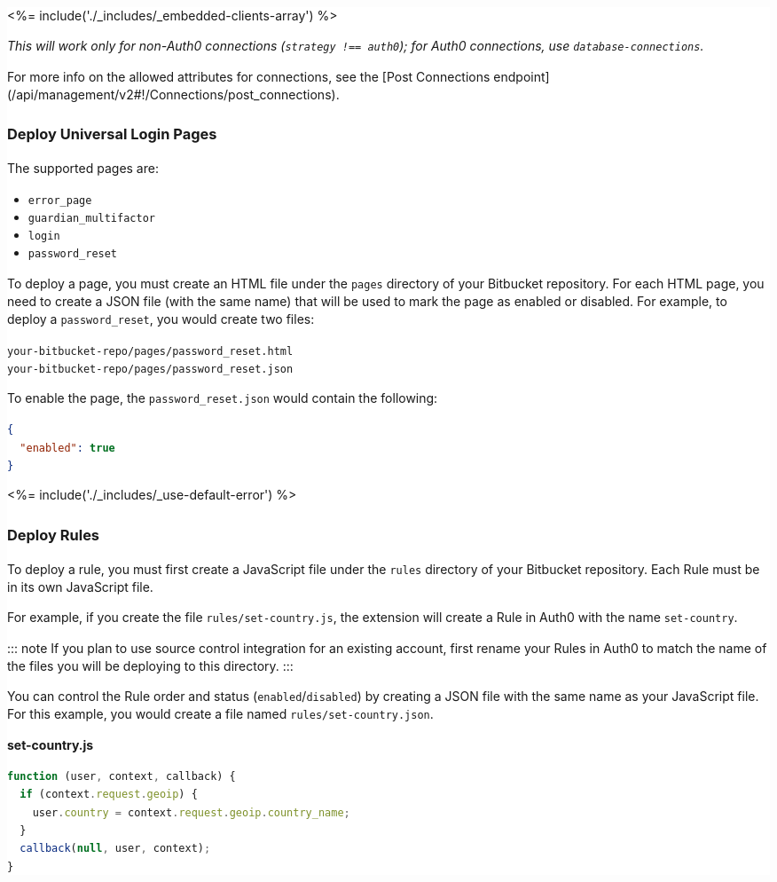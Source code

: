 <%= include('./_includes/_embedded-clients-array') %>

_This will work only for non-Auth0 connections (`strategy !== auth0`); for Auth0 connections, use `database-connections`._

For more info on the allowed attributes for connections, see the [Post Connections endpoint] (/api/management/v2#!/Connections/post_connections).

### Deploy Universal Login Pages

The supported pages are:

- `error_page`
- `guardian_multifactor`
- `login`
- `password_reset`

To deploy a page, you must create an HTML file under the `pages` directory of your Bitbucket repository. For each HTML page, you need to create a JSON file (with the same name) that will be used to mark the page as enabled or disabled. For example, to deploy a `password_reset`, you would create two files:

```text
your-bitbucket-repo/pages/password_reset.html
your-bitbucket-repo/pages/password_reset.json
```

To enable the page, the `password_reset.json` would contain the following:

```json
{
  "enabled": true
}
```

<%= include('./_includes/_use-default-error') %>

### Deploy Rules

To deploy a rule, you must first create a JavaScript file under the `rules` directory of your Bitbucket repository. Each Rule must be in its own JavaScript file.

For example, if you create the file `rules/set-country.js`, the extension will create a Rule in Auth0 with the name `set-country`.

::: note
If you plan to use source control integration for an existing account, first rename your Rules in Auth0 to match the name of the files you will be deploying to this directory.
:::

You can control the Rule order and status (`enabled`/`disabled`) by creating a JSON file with the same name as your JavaScript file. For this example, you would create a file named `rules/set-country.json`.

__set-country.js__
```javascript
function (user, context, callback) {
  if (context.request.geoip) {
    user.country = context.request.geoip.country_name;
  }
  callback(null, user, context);
}
```
